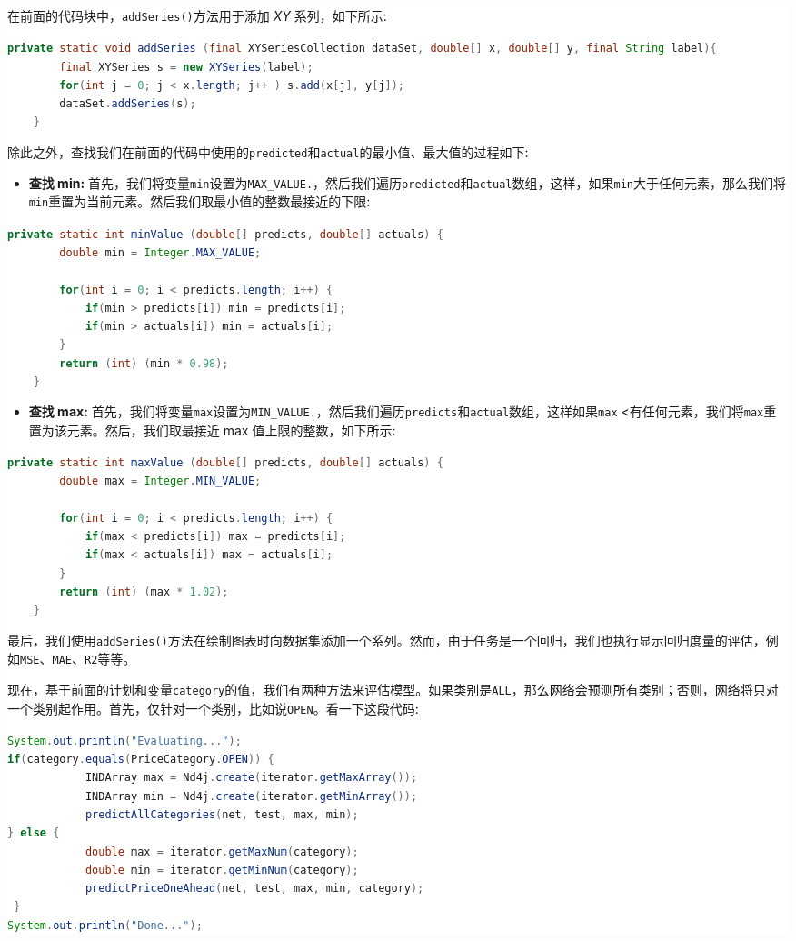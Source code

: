 在前面的代码块中，`addSeries()`方法用于添加 *XY* 系列，如下所示:

```java
private static void addSeries (final XYSeriesCollection dataSet, double[] x, double[] y, final String label){
        final XYSeries s = new XYSeries(label);
        for(int j = 0; j < x.length; j++ ) s.add(x[j], y[j]);
        dataSet.addSeries(s);
    }
```

除此之外，查找我们在前面的代码中使用的`predicted`和`actual`的最小值、最大值的过程如下:

*   **查找 min:** 首先，我们将变量`min`设置为`MAX_VALUE.`，然后我们遍历`predicted`和`actual`数组，这样，如果`min`大于任何元素，那么我们将`min`重置为当前元素。然后我们取最小值的整数最接近的下限:

```java
private static int minValue (double[] predicts, double[] actuals) {
        double min = Integer.MAX_VALUE;

        for(int i = 0; i < predicts.length; i++) {
            if(min > predicts[i]) min = predicts[i];
            if(min > actuals[i]) min = actuals[i];
        }
        return (int) (min * 0.98);
    }
```

*   **查找 max:** 首先，我们将变量`max`设置为`MIN_VALUE.`，然后我们遍历`predicts`和`actual`数组，这样如果`max` <有任何元素，我们将`max`重置为该元素。然后，我们取最接近 max 值上限的整数，如下所示:

```java
private static int maxValue (double[] predicts, double[] actuals) {
        double max = Integer.MIN_VALUE;

        for(int i = 0; i < predicts.length; i++) {
            if(max < predicts[i]) max = predicts[i];
            if(max < actuals[i]) max = actuals[i];
        }
        return (int) (max * 1.02);
    }
```

最后，我们使用`addSeries()`方法在绘制图表时向数据集添加一个系列。然而，由于任务是一个回归，我们也执行显示回归度量的评估，例如`MSE`、`MAE`、`R2`等等。

现在，基于前面的计划和变量`category`的值，我们有两种方法来评估模型。如果类别是`ALL`，那么网络会预测所有类别；否则，网络将只对一个类别起作用。首先，仅针对一个类别，比如说`OPEN`。看一下这段代码:

```java
System.out.println("Evaluating...");
if(category.equals(PriceCategory.OPEN)) {
            INDArray max = Nd4j.create(iterator.getMaxArray());
            INDArray min = Nd4j.create(iterator.getMinArray());
            predictAllCategories(net, test, max, min);
} else {
            double max = iterator.getMaxNum(category);
            double min = iterator.getMinNum(category);
            predictPriceOneAhead(net, test, max, min, category);
 }
System.out.println("Done...");
```
